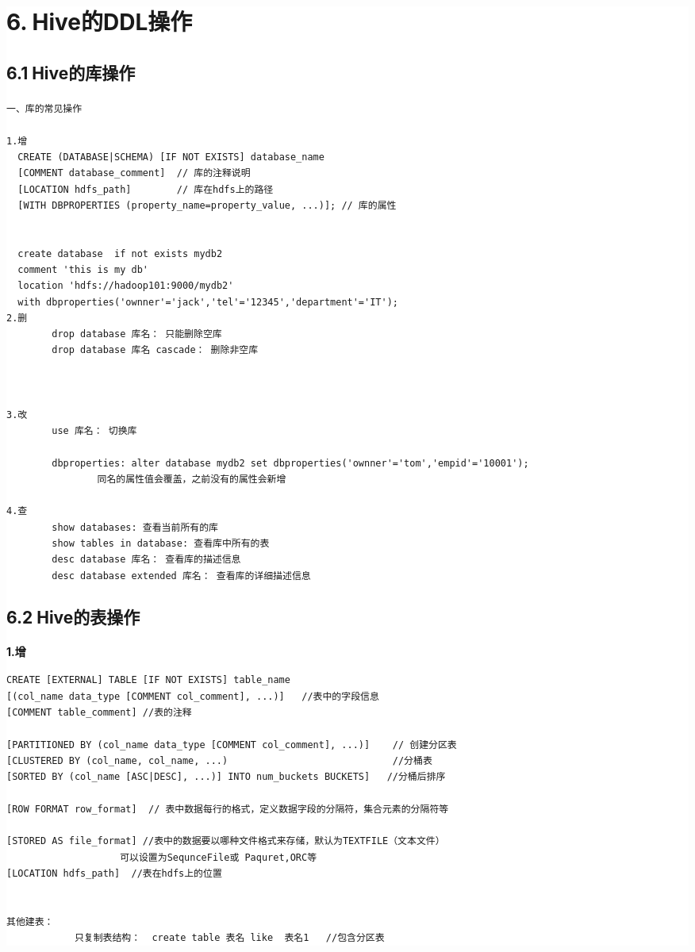 



# 6. Hive的DDL操作

## 6.1 Hive的库操作

```shell
一、库的常见操作

1.增
  CREATE (DATABASE|SCHEMA) [IF NOT EXISTS] database_name
  [COMMENT database_comment]  // 库的注释说明
  [LOCATION hdfs_path]        // 库在hdfs上的路径
  [WITH DBPROPERTIES (property_name=property_value, ...)]; // 库的属性

  
  create database  if not exists mydb2 
  comment 'this is my db' 
  location 'hdfs://hadoop101:9000/mydb2' 
  with dbproperties('ownner'='jack','tel'='12345','department'='IT');
2.删
		drop database 库名： 只能删除空库
		drop database 库名 cascade： 删除非空库



3.改
		use 库名： 切换库
		
		dbproperties: alter database mydb2 set dbproperties('ownner'='tom','empid'='10001');
				同名的属性值会覆盖，之前没有的属性会新增

4.查
		show databases: 查看当前所有的库
		show tables in database: 查看库中所有的表
		desc database 库名： 查看库的描述信息
		desc database extended 库名： 查看库的详细描述信息
```



## 6.2 Hive的表操作

**1.增**

```shell
CREATE [EXTERNAL] TABLE [IF NOT EXISTS] table_name 
[(col_name data_type [COMMENT col_comment], ...)]   //表中的字段信息
[COMMENT table_comment] //表的注释

[PARTITIONED BY (col_name data_type [COMMENT col_comment], ...)]    // 创建分区表 
[CLUSTERED BY (col_name, col_name, ...) 							//分桶表
[SORTED BY (col_name [ASC|DESC], ...)] INTO num_buckets BUCKETS]   //分桶后排序

[ROW FORMAT row_format]  // 表中数据每行的格式，定义数据字段的分隔符，集合元素的分隔符等

[STORED AS file_format] //表中的数据要以哪种文件格式来存储，默认为TEXTFILE（文本文件）
					可以设置为SequnceFile或 Paquret,ORC等
[LOCATION hdfs_path]  //表在hdfs上的位置


其他建表：
			只复制表结构：  create table 表名 like  表名1   //包含分区表
```